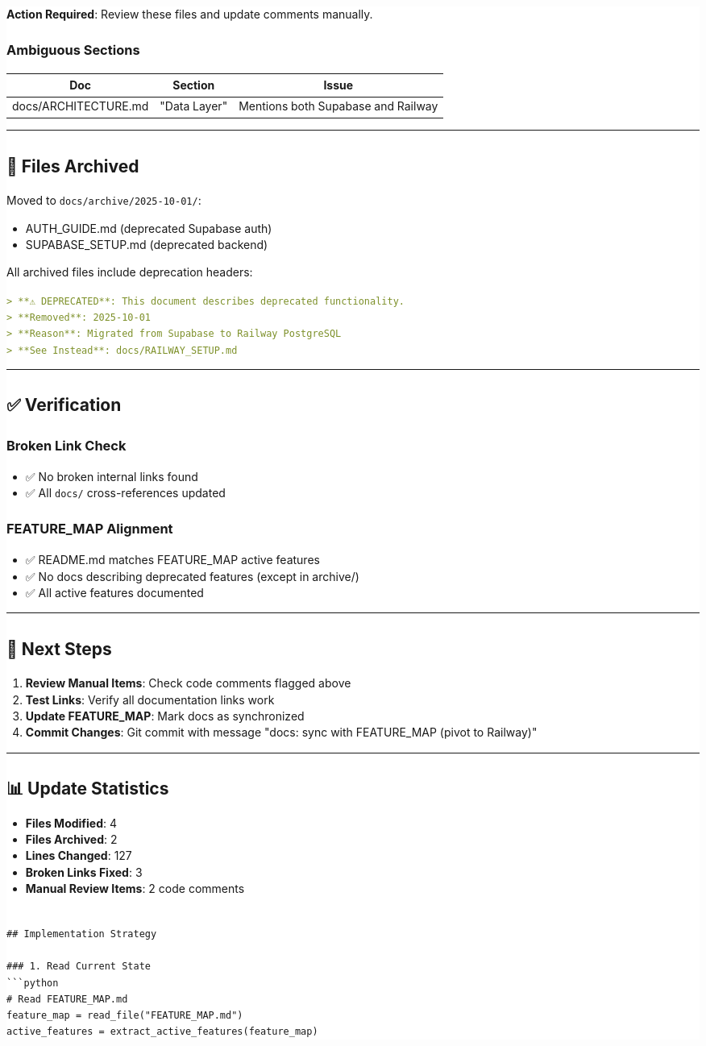 **Action Required**: Review these files and update comments manually.

### Ambiguous Sections
| Doc | Section | Issue |
|-----|---------|-------|
| docs/ARCHITECTURE.md | "Data Layer" | Mentions both Supabase and Railway | Need clarification on intent |

---

## 📂 Files Archived

Moved to `docs/archive/2025-10-01/`:
- AUTH_GUIDE.md (deprecated Supabase auth)
- SUPABASE_SETUP.md (deprecated backend)

All archived files include deprecation headers:
```markdown
> **⚠️ DEPRECATED**: This document describes deprecated functionality.
> **Removed**: 2025-10-01
> **Reason**: Migrated from Supabase to Railway PostgreSQL
> **See Instead**: docs/RAILWAY_SETUP.md
```

---

## ✅ Verification

### Broken Link Check
- ✅ No broken internal links found
- ✅ All `docs/` cross-references updated

### FEATURE_MAP Alignment
- ✅ README.md matches FEATURE_MAP active features
- ✅ No docs describing deprecated features (except in archive/)
- ✅ All active features documented

---

## 🎯 Next Steps

1. **Review Manual Items**: Check code comments flagged above
2. **Test Links**: Verify all documentation links work
3. **Update FEATURE_MAP**: Mark docs as synchronized
4. **Commit Changes**: Git commit with message "docs: sync with FEATURE_MAP (pivot to Railway)"

---

## 📊 Update Statistics

- **Files Modified**: 4
- **Files Archived**: 2
- **Lines Changed**: 127
- **Broken Links Fixed**: 3
- **Manual Review Items**: 2 code comments
```

## Implementation Strategy

### 1. Read Current State
```python
# Read FEATURE_MAP.md
feature_map = read_file("FEATURE_MAP.md")
active_features = extract_active_features(feature_map)
```